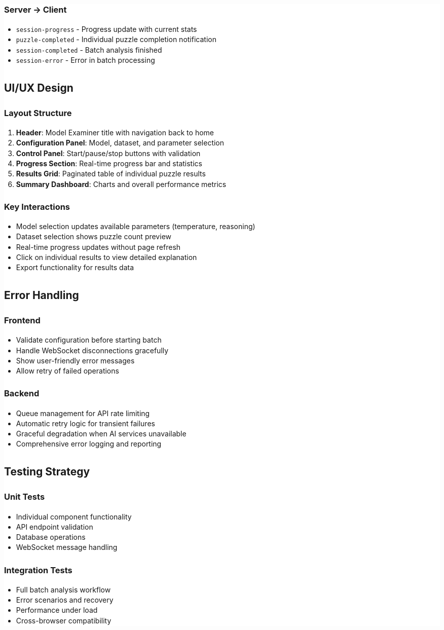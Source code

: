 ### Server → Client
- `session-progress` - Progress update with current stats
- `puzzle-completed` - Individual puzzle completion notification
- `session-completed` - Batch analysis finished
- `session-error` - Error in batch processing

## UI/UX Design

### Layout Structure
1. **Header**: Model Examiner title with navigation back to home
2. **Configuration Panel**: Model, dataset, and parameter selection
3. **Control Panel**: Start/pause/stop buttons with validation
4. **Progress Section**: Real-time progress bar and statistics
5. **Results Grid**: Paginated table of individual puzzle results
6. **Summary Dashboard**: Charts and overall performance metrics

### Key Interactions
- Model selection updates available parameters (temperature, reasoning)
- Dataset selection shows puzzle count preview
- Real-time progress updates without page refresh
- Click on individual results to view detailed explanation
- Export functionality for results data

## Error Handling

### Frontend
- Validate configuration before starting batch
- Handle WebSocket disconnections gracefully
- Show user-friendly error messages
- Allow retry of failed operations

### Backend
- Queue management for API rate limiting
- Automatic retry logic for transient failures
- Graceful degradation when AI services unavailable
- Comprehensive error logging and reporting

## Testing Strategy

### Unit Tests
- Individual component functionality
- API endpoint validation
- Database operations
- WebSocket message handling

### Integration Tests
- Full batch analysis workflow
- Error scenarios and recovery
- Performance under load
- Cross-browser compatibility
